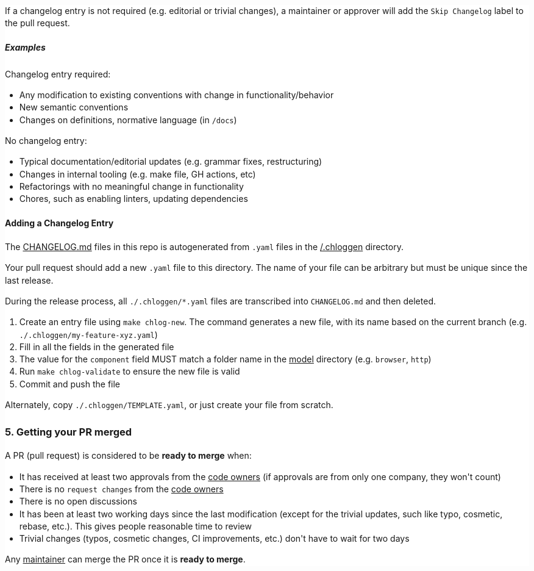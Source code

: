 If a changelog entry is not required (e.g. editorial or trivial changes),
a maintainer or approver will add the `Skip Changelog` label to the pull request.

##### Examples

Changelog entry required:

- Any modification to existing conventions with change in functionality/behavior
- New semantic conventions
- Changes on definitions, normative language (in `/docs`)

No changelog entry:

- Typical documentation/editorial updates (e.g. grammar fixes, restructuring)
- Changes in internal tooling (e.g. make file, GH actions, etc)
- Refactorings with no meaningful change in functionality
- Chores, such as enabling linters, updating dependencies

#### Adding a Changelog Entry

The [CHANGELOG.md](./CHANGELOG.md) files in this repo is autogenerated
from `.yaml` files in the [/.chloggen](/.chloggen) directory.

Your pull request should add a new `.yaml` file to this directory.
The name of your file can be arbitrary but must be unique since the last release.

During the release process, all `./.chloggen/*.yaml` files are transcribed into
`CHANGELOG.md` and then deleted.

1. Create an entry file using `make chlog-new`. The command generates a new file,
   with its name based on the current branch (e.g. `./.chloggen/my-feature-xyz.yaml`)
2. Fill in all the fields in the generated file
3. The value for the `component` field MUST match a folder name in the
   [model](https://github.com/open-telemetry/semantic-conventions/tree/main/model) directory
   (e.g. `browser`, `http`)
4. Run `make chlog-validate` to ensure the new file is valid
5. Commit and push the file

Alternately, copy `./.chloggen/TEMPLATE.yaml`, or just create your file from scratch.

### 5. Getting your PR merged

A PR (pull request) is considered to be **ready to merge** when:

- It has received at least two approvals from the [code
  owners](./.github/CODEOWNERS) (if approvals are from only one company, they
  won't count)
- There is no `request changes` from the [code owners](./.github/CODEOWNERS)
- There is no open discussions
- It has been at least two working days since the last modification (except for
  the trivial updates, such like typo, cosmetic, rebase, etc.). This gives
  people reasonable time to review
- Trivial changes (typos, cosmetic changes, CI improvements, etc.) don't have to
  wait for two days

Any [maintainer](./README.md#contributing) can merge the PR once it is **ready
to merge**.
